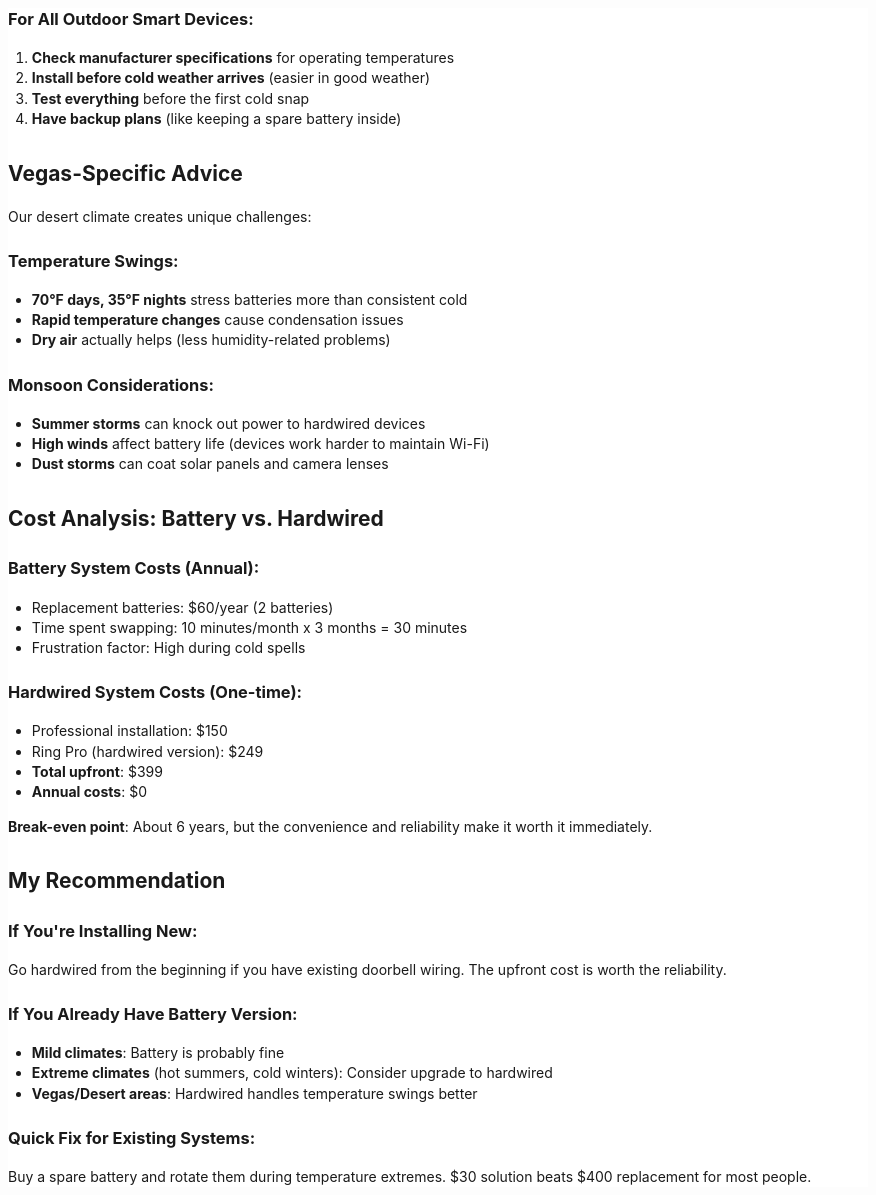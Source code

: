 ### **For All Outdoor Smart Devices:**
1. **Check manufacturer specifications** for operating temperatures
2. **Install before cold weather arrives** (easier in good weather)
3. **Test everything** before the first cold snap
4. **Have backup plans** (like keeping a spare battery inside)

## **Vegas-Specific Advice**

Our desert climate creates unique challenges:

### **Temperature Swings:**
- **70°F days, 35°F nights** stress batteries more than consistent cold
- **Rapid temperature changes** cause condensation issues
- **Dry air** actually helps (less humidity-related problems)

### **Monsoon Considerations:**
- **Summer storms** can knock out power to hardwired devices
- **High winds** affect battery life (devices work harder to maintain Wi-Fi)
- **Dust storms** can coat solar panels and camera lenses

## **Cost Analysis: Battery vs. Hardwired**

### **Battery System Costs (Annual):**
- Replacement batteries: $60/year (2 batteries)
- Time spent swapping: 10 minutes/month x 3 months = 30 minutes
- Frustration factor: High during cold spells

### **Hardwired System Costs (One-time):**
- Professional installation: $150
- Ring Pro (hardwired version): $249
- **Total upfront**: $399
- **Annual costs**: $0

**Break-even point**: About 6 years, but the convenience and reliability make it worth it immediately.

## **My Recommendation**

### **If You're Installing New:**
Go hardwired from the beginning if you have existing doorbell wiring. The upfront cost is worth the reliability.

### **If You Already Have Battery Version:**
- **Mild climates**: Battery is probably fine
- **Extreme climates** (hot summers, cold winters): Consider upgrade to hardwired
- **Vegas/Desert areas**: Hardwired handles temperature swings better

### **Quick Fix for Existing Systems:**
Buy a spare battery and rotate them during temperature extremes. $30 solution beats $400 replacement for most people.
